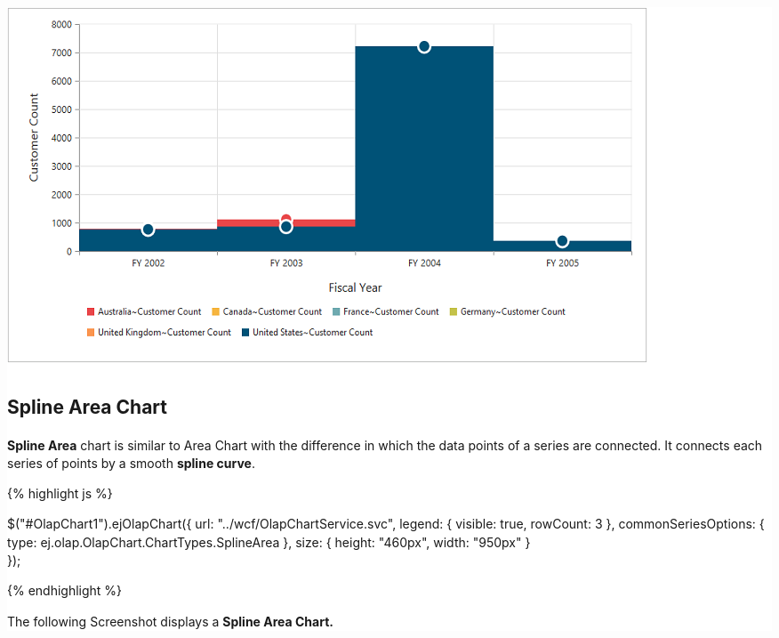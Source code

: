 ![](/js/OlapChart/Chart-Types_images/Chart-Types_img11.png) 

## Spline Area Chart

**Spline Area** chart is similar to Area Chart with the difference in which the data points of a series are connected. It connects each series of points by a smooth **spline curve**.

{% highlight js %}

$("#OlapChart1").ejOlapChart({
    url: "../wcf/OlapChartService.svc",
    legend: {
        visible: true,
        rowCount: 3
    },
    commonSeriesOptions: {
        type: ej.olap.OlapChart.ChartTypes.SplineArea
    },
    size: {
        height: "460px",
        width: "950px"
    }    
});


{% endhighlight %}

The following Screenshot displays a **Spline Area Chart.**
